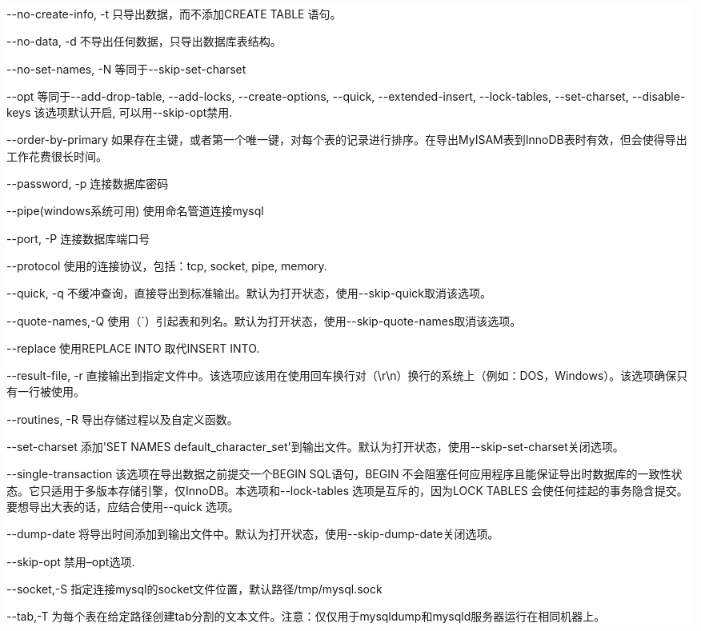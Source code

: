 --no-create-info, -t
 只导出数据，而不添加CREATE TABLE 语句。

--no-data, -d
 不导出任何数据，只导出数据库表结构。

--no-set-names, -N
 等同于--skip-set-charset

--opt
 等同于--add-drop-table, --add-locks, --create-options, --quick, --extended-insert, --lock-tables, --set-charset, --disable-keys 该选项默认开启, 可以用--skip-opt禁用.

--order-by-primary
 如果存在主键，或者第一个唯一键，对每个表的记录进行排序。在导出MyISAM表到InnoDB表时有效，但会使得导出工作花费很长时间。

--password, -p
 连接数据库密码

--pipe(windows系统可用)
 使用命名管道连接mysql

--port, -P
 连接数据库端口号

--protocol
 使用的连接协议，包括：tcp, socket, pipe, memory.

--quick, -q
 不缓冲查询，直接导出到标准输出。默认为打开状态，使用--skip-quick取消该选项。

--quote-names,-Q
 使用（`）引起表和列名。默认为打开状态，使用--skip-quote-names取消该选项。

--replace
 使用REPLACE INTO 取代INSERT INTO.

--result-file, -r
 直接输出到指定文件中。该选项应该用在使用回车换行对（\\r\\n）换行的系统上（例如：DOS，Windows）。该选项确保只有一行被使用。

--routines, -R
 导出存储过程以及自定义函数。

--set-charset
 添加'SET NAMES default_character_set'到输出文件。默认为打开状态，使用--skip-set-charset关闭选项。

--single-transaction
 该选项在导出数据之前提交一个BEGIN SQL语句，BEGIN 不会阻塞任何应用程序且能保证导出时数据库的一致性状态。它只适用于多版本存储引擎，仅InnoDB。本选项和--lock-tables 选项是互斥的，因为LOCK TABLES 会使任何挂起的事务隐含提交。要想导出大表的话，应结合使用--quick 选项。

--dump-date
 将导出时间添加到输出文件中。默认为打开状态，使用--skip-dump-date关闭选项。

--skip-opt
 禁用–opt选项.

--socket,-S
 指定连接mysql的socket文件位置，默认路径/tmp/mysql.sock

--tab,-T
 为每个表在给定路径创建tab分割的文本文件。注意：仅仅用于mysqldump和mysqld服务器运行在相同机器上。
